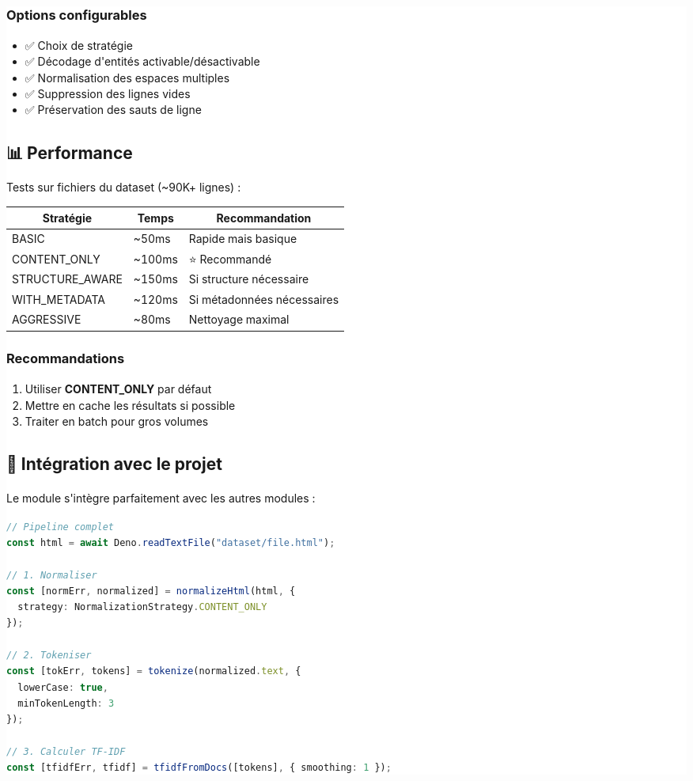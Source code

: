 ### Options configurables

- ✅ Choix de stratégie
- ✅ Décodage d'entités activable/désactivable
- ✅ Normalisation des espaces multiples
- ✅ Suppression des lignes vides
- ✅ Préservation des sauts de ligne

## 📊 Performance

Tests sur fichiers du dataset (~90K+ lignes) :

| Stratégie | Temps | Recommandation |
|-----------|-------|----------------|
| BASIC | ~50ms | Rapide mais basique |
| CONTENT_ONLY | ~100ms | ⭐ Recommandé |
| STRUCTURE_AWARE | ~150ms | Si structure nécessaire |
| WITH_METADATA | ~120ms | Si métadonnées nécessaires |
| AGGRESSIVE | ~80ms | Nettoyage maximal |

### Recommandations

1. Utiliser **CONTENT_ONLY** par défaut
2. Mettre en cache les résultats si possible
3. Traiter en batch pour gros volumes

## 🔗 Intégration avec le projet

Le module s'intègre parfaitement avec les autres modules :

```typescript
// Pipeline complet
const html = await Deno.readTextFile("dataset/file.html");

// 1. Normaliser
const [normErr, normalized] = normalizeHtml(html, {
  strategy: NormalizationStrategy.CONTENT_ONLY
});

// 2. Tokeniser
const [tokErr, tokens] = tokenize(normalized.text, {
  lowerCase: true,
  minTokenLength: 3
});

// 3. Calculer TF-IDF
const [tfidfErr, tfidf] = tfidfFromDocs([tokens], { smoothing: 1 });
```
